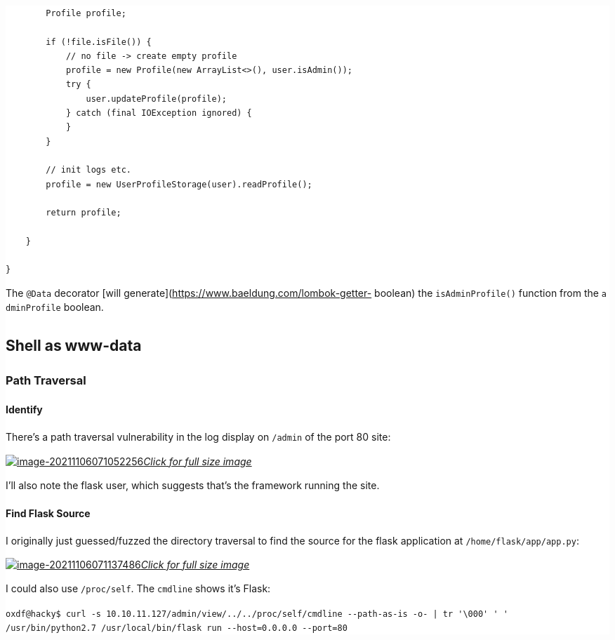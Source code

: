             Profile profile;
    
            if (!file.isFile()) {
                // no file -> create empty profile
                profile = new Profile(new ArrayList<>(), user.isAdmin());
                try {
                    user.updateProfile(profile);
                } catch (final IOException ignored) {
                }
            }
    
            // init logs etc.
            profile = new UserProfileStorage(user).readProfile();
    
            return profile;
    
        }
    
    }
    

The `@Data` decorator [will generate](https://www.baeldung.com/lombok-getter-
boolean) the `isAdminProfile()` function from the `adminProfile` boolean.

## Shell as www-data

### Path Traversal

#### Identify

There’s a path traversal vulnerability in the log display on `/admin` of the
port 80 site:

[![image-20211106071052256](https://0xdfimages.gitlab.io/img/image-20211106071052256.png)_Click
for full size
image_](https://0xdfimages.gitlab.io/img/image-20211106071052256.png)

I’ll also note the flask user, which suggests that’s the framework running the
site.

#### Find Flask Source

I originally just guessed/fuzzed the directory traversal to find the source
for the flask application at `/home/flask/app/app.py`:

[![image-20211106071137486](https://0xdfimages.gitlab.io/img/image-20211106071137486.png)_Click
for full size
image_](https://0xdfimages.gitlab.io/img/image-20211106071137486.png)

I could also use `/proc/self`. The `cmdline` shows it’s Flask:

    
    
    oxdf@hacky$ curl -s 10.10.11.127/admin/view/../../proc/self/cmdline --path-as-is -o- | tr '\000' ' '
    /usr/bin/python2.7 /usr/local/bin/flask run --host=0.0.0.0 --port=80
    
